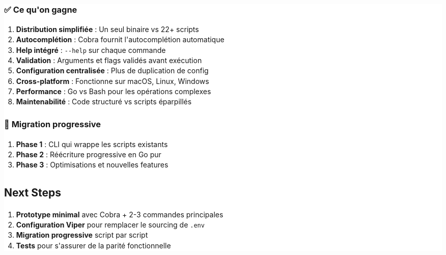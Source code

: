 ### ✅ **Ce qu'on gagne**

1. **Distribution simplifiée** : Un seul binaire vs 22+ scripts
2. **Autocomplétion** : Cobra fournit l'autocomplétion automatique
3. **Help intégré** : `--help` sur chaque commande
4. **Validation** : Arguments et flags validés avant exécution
5. **Configuration centralisée** : Plus de duplication de config
6. **Cross-platform** : Fonctionne sur macOS, Linux, Windows
7. **Performance** : Go vs Bash pour les opérations complexes
8. **Maintenabilité** : Code structuré vs scripts éparpillés

### 🔄 **Migration progressive**

1. **Phase 1** : CLI qui wrappe les scripts existants
2. **Phase 2** : Réécriture progressive en Go pur
3. **Phase 3** : Optimisations et nouvelles features

## Next Steps

1. **Prototype minimal** avec Cobra + 2-3 commandes principales
2. **Configuration Viper** pour remplacer le sourcing de `.env`
3. **Migration progressive** script par script
4. **Tests** pour s'assurer de la parité fonctionnelle
